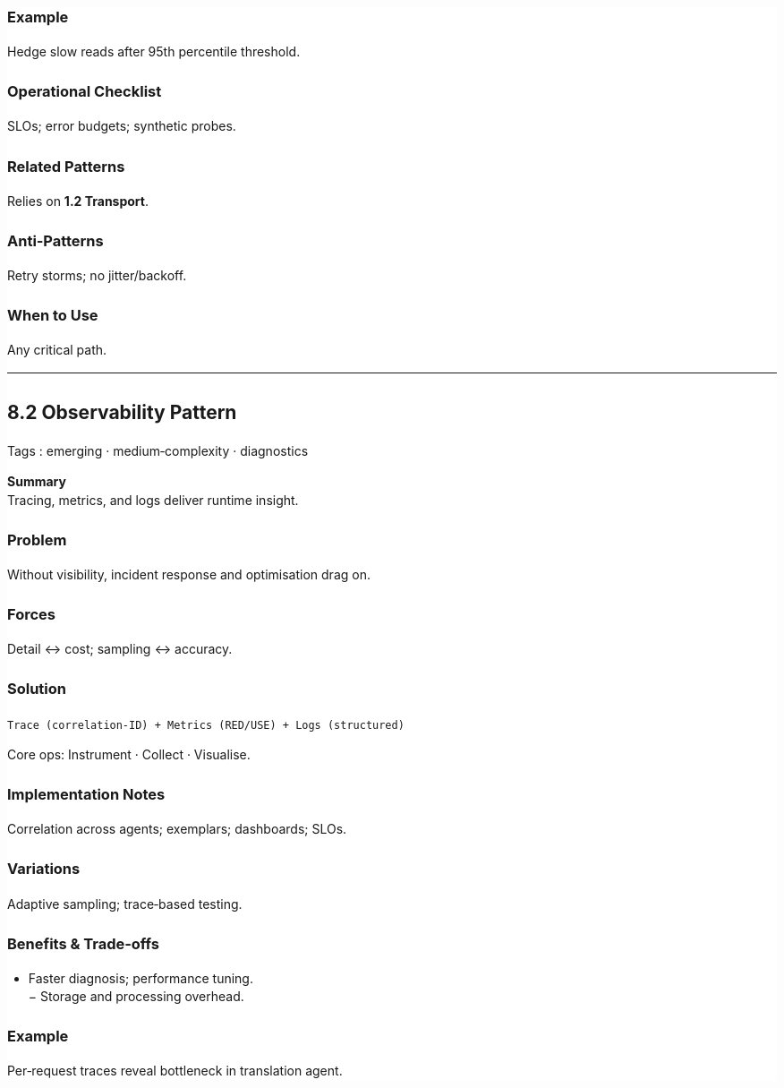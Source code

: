 ### Example
Hedge slow reads after 95th percentile threshold.

### Operational Checklist
SLOs; error budgets; synthetic probes.

### Related Patterns
Relies on **1.2 Transport**.

### Anti‑Patterns
Retry storms; no jitter/backoff.

### When to Use
Any critical path.

---

## 8.2  Observability Pattern
Tags : emerging · medium‑complexity · diagnostics

**Summary**  
Tracing, metrics, and logs deliver runtime insight.

### Problem
Without visibility, incident response and optimisation drag on.

### Forces
Detail ↔ cost; sampling ↔ accuracy.

### Solution
```
Trace (correlation‑ID) + Metrics (RED/USE) + Logs (structured)
```
Core ops: Instrument · Collect · Visualise.

### Implementation Notes
Correlation across agents; exemplars; dashboards; SLOs.

### Variations
Adaptive sampling; trace‑based testing.

### Benefits & Trade‑offs
+ Faster diagnosis; performance tuning.  
− Storage and processing overhead.

### Example
Per‑request traces reveal bottleneck in translation agent.
